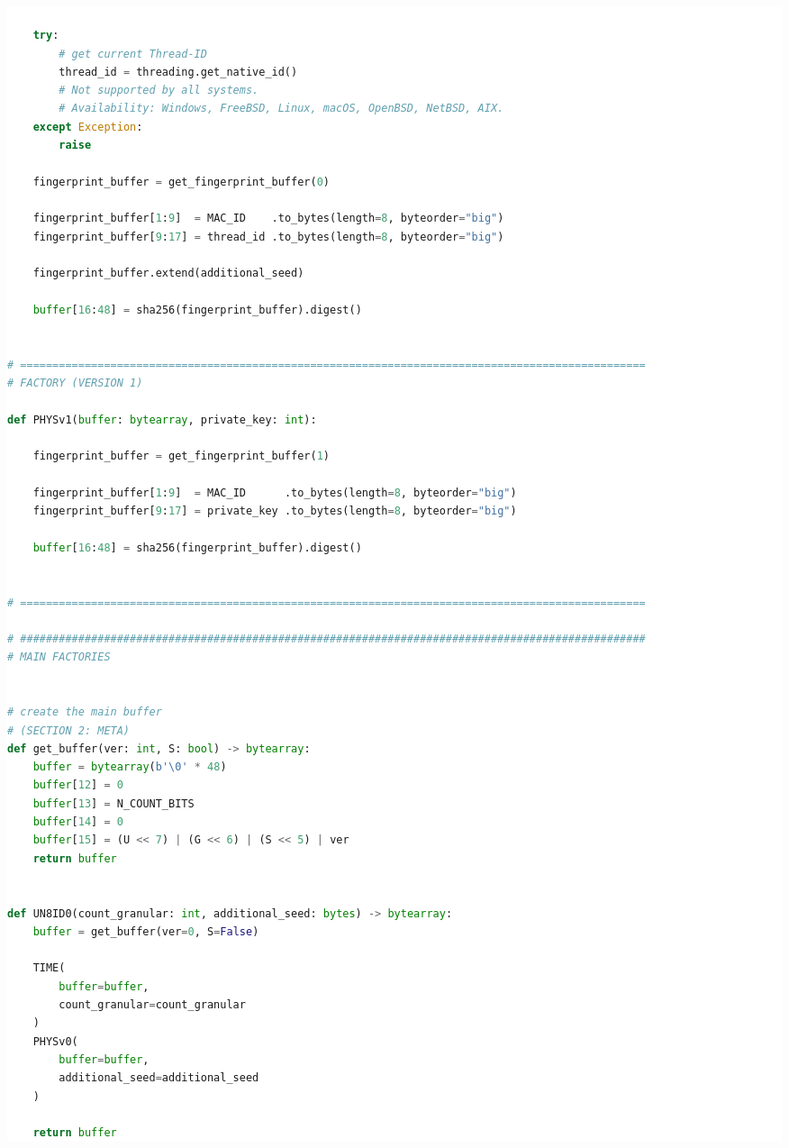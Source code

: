 ```python

    try:
        # get current Thread-ID
        thread_id = threading.get_native_id()
        # Not supported by all systems.
        # Availability: Windows, FreeBSD, Linux, macOS, OpenBSD, NetBSD, AIX.
    except Exception:
        raise

    fingerprint_buffer = get_fingerprint_buffer(0)

    fingerprint_buffer[1:9]  = MAC_ID    .to_bytes(length=8, byteorder="big")
    fingerprint_buffer[9:17] = thread_id .to_bytes(length=8, byteorder="big")

    fingerprint_buffer.extend(additional_seed)

    buffer[16:48] = sha256(fingerprint_buffer).digest()


# =================================================================================================
# FACTORY (VERSION 1)

def PHYSv1(buffer: bytearray, private_key: int):

    fingerprint_buffer = get_fingerprint_buffer(1)

    fingerprint_buffer[1:9]  = MAC_ID      .to_bytes(length=8, byteorder="big")
    fingerprint_buffer[9:17] = private_key .to_bytes(length=8, byteorder="big")

    buffer[16:48] = sha256(fingerprint_buffer).digest()


# =================================================================================================

# #################################################################################################
# MAIN FACTORIES


# create the main buffer
# (SECTION 2: META)
def get_buffer(ver: int, S: bool) -> bytearray:
    buffer = bytearray(b'\0' * 48)
    buffer[12] = 0
    buffer[13] = N_COUNT_BITS
    buffer[14] = 0
    buffer[15] = (U << 7) | (G << 6) | (S << 5) | ver
    return buffer


def UN8ID0(count_granular: int, additional_seed: bytes) -> bytearray:
    buffer = get_buffer(ver=0, S=False)

    TIME(
        buffer=buffer,
        count_granular=count_granular
    )
    PHYSv0(
        buffer=buffer,
        additional_seed=additional_seed
    )

    return buffer

```

[^1]: https://en.wikipedia.org/wiki/Universally_unique_identifier
[^2]: https://github.com/ulid/spec
[^3]: https://en.wikipedia.org/wiki/Instructions_per_second
[^4]: https://www.rfc-editor.org/rfc/rfc6234
[^5]: https://standards.ieee.org/wp-content/uploads/import/documents/tutorials/macgrp.pdf
[^6]: https://en.wikipedia.org/wiki/Unix_time
[^7]: https://en.wikipedia.org/wiki/MAC_address#Unicast_vs._multicast
[^8]: https://en.wikipedia.org/wiki/Birthday_problem
[^9]: https://en.wikipedia.org/wiki/Pigeonhole_principle